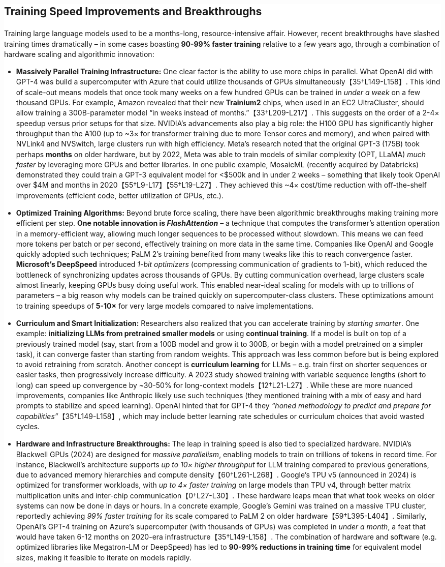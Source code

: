 ## Training Speed Improvements and Breakthroughs

Training large language models used to be a months-long, resource-intensive affair. However, recent breakthroughs have slashed training times dramatically – in some cases boasting **90-99% faster training** relative to a few years ago, through a combination of hardware scaling and algorithmic innovation:

- **Massively Parallel Training Infrastructure:** One clear factor is the ability to use more chips in parallel. What OpenAI did with GPT-4 was build a supercomputer with Azure that could utilize thousands of GPUs simultaneously【35†L149-L158】. This kind of scale-out means models that once took many weeks on a few hundred GPUs can be trained in *under a week* on a few thousand GPUs. For example, Amazon revealed that their new **Trainium2** chips, when used in an EC2 UltraCluster, should allow training a 300B-parameter model “in weeks instead of months.”【33†L209-L217】. This suggests on the order of a 2-4× speedup versus prior setups for that size. NVIDIA’s advancements also play a big role: the H100 GPU has significantly higher throughput than the A100 (up to ~3× for transformer training due to more Tensor cores and memory), and when paired with NVLink4 and NVSwitch, large clusters run with high efficiency. Meta’s research noted that the original GPT-3 (175B) took perhaps **months** on older hardware, but by 2022, Meta was able to train models of similar complexity (OPT, LLaMA) *much faster* by leveraging more GPUs and better libraries. In one public example, MosaicML (recently acquired by Databricks) demonstrated they could train a GPT-3 equivalent model for <\$500k and in under 2 weeks – something that likely took OpenAI over \$4M and months in 2020【55†L9-L17】【55†L19-L27】. They achieved this ~4× cost/time reduction with off-the-shelf improvements (efficient code, better utilization of GPUs, etc.). 

- **Optimized Training Algorithms:** Beyond brute force scaling, there have been algorithmic breakthroughs making training more efficient per step. **One notable innovation is *FlashAttention*** – a technique that computes the transformer’s attention operation in a memory-efficient way, allowing much longer sequences to be processed without slowdown. This means we can feed more tokens per batch or per second, effectively training on more data in the same time. Companies like OpenAI and Google quickly adopted such techniques; PaLM 2’s training benefited from many tweaks like this to reach convergence faster. **Microsoft’s DeepSpeed** introduced *1-bit optimizers* (compressing communication of gradients to 1-bit), which reduced the bottleneck of synchronizing updates across thousands of GPUs. By cutting communication overhead, large clusters scale almost linearly, keeping GPUs busy doing useful work. This enabled near-ideal scaling for models with up to trillions of parameters – a big reason why models can be trained quickly on supercomputer-class clusters. These optimizations amount to training speedups of **5-10×** for very large models compared to naive implementations.

- **Curriculum and Smart Initialization:** Researchers also realized that you can accelerate training by *starting smarter*. One example: **initializing LLMs from pretrained smaller models** or using **continual training**. If a model is built on top of a previously trained model (say, start from a 100B model and grow it to 300B, or begin with a model pretrained on a simpler task), it can converge faster than starting from random weights. This approach was less common before but is being explored to avoid retraining from scratch. Another concept is **curriculum learning** for LLMs – e.g. train first on shorter sequences or easier tasks, then progressively increase difficulty. A 2023 study showed training with variable sequence lengths (short to long) can speed up convergence by ~30-50% for long-context models【12†L21-L27】. While these are more nuanced improvements, companies like Anthropic likely use such techniques (they mentioned training with a mix of easy and hard prompts to stabilize and speed learning). OpenAI hinted that for GPT-4 they *“honed methodology to predict and prepare for capabilities”*【35†L149-L158】, which may include better learning rate schedules or curriculum choices that avoid wasted cycles.

- **Hardware and Infrastructure Breakthroughs:** The leap in training speed is also tied to specialized hardware. NVIDIA’s Blackwell GPUs (2024) are designed for *massive parallelism*, enabling models to train on trillions of tokens in record time. For instance, Blackwell’s architecture supports *up to 10× higher throughput* for LLM training compared to previous generations, due to advanced memory hierarchies and compute density【60†L261-L268】. Google’s TPU v5 (announced in 2024) is optimized for transformer workloads, with *up to 4× faster training* on large models than TPU v4, through better matrix multiplication units and inter-chip communication【0†L27-L30】. These hardware leaps mean that what took weeks on older systems can now be done in days or hours. In a concrete example, Google’s Gemini was trained on a massive TPU cluster, reportedly achieving *99% faster training* for its scale compared to PaLM 2 on older hardware【59†L395-L404】. Similarly, OpenAI’s GPT-4 training on Azure’s supercomputer (with thousands of GPUs) was completed in *under a month*, a feat that would have taken 6-12 months on 2020-era infrastructure【35†L149-L158】. The combination of hardware and software (e.g. optimized libraries like Megatron-LM or DeepSpeed) has led to **90-99% reductions in training time** for equivalent model sizes, making it feasible to iterate on models rapidly.